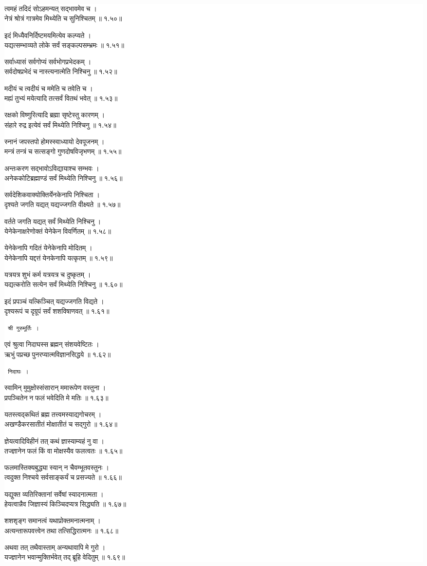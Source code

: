 त्वमहं तदिदं सोऽहमन्यत् सद्भावमेव च ।  
नेत्रं श्रोत्रं गात्रमेव मिथ्येति च सुनिश्चितम् ॥ १.५०॥  
  
इदं मिध्यैवनिर्दिष्टमयमित्येव कल्प्यते ।  
यद्यत्सम्भाव्यते लोके सर्वं सङ्कल्पसम्भ्रमः ॥ १.५१॥  
  
सर्वाध्यासं सर्वगोप्यं सर्वभोगप्रभेदकम् ।  
सर्वदोषप्रभेदं च नास्त्यनात्मेति निश्चिनु ॥ १.५२॥  
  
मदीयं च त्वदीयं च ममेति च तवेति च ।  
मह्यं तुभ्यं मयेत्यादि तत्सर्वं वितथं भवेत् ॥ १.५३॥  
  
रक्षको विष्णुरित्यादि ब्रह्मा सृष्टेस्तु कारणम् ।  
संहारे रुद्र इत्येवं सर्वं मिथ्येति निश्चिनु ॥ १.५४॥  
  
स्नानं जपस्तपो होमस्स्वाध्यायो देवपूजनम् ।  
मन्त्रं तन्त्रं च सत्सङ्गो गुणदोषविजृभणम् ॥ १.५५॥  
  
अन्तःकरण सद्भावोऽविद्यायाश्च सम्भवः ।  
अनेककोटिब्रह्माण्डं सर्वं मिथ्येति निश्चिनु ॥ १.५६॥  
  
सर्वदेशिकवाक्योक्तिर्येनकेनापि निश्चिता ।  
दृश्यते जगति यद्यत् यद्यज्जगति वीक्ष्यते ॥ १.५७॥  
  
वर्तते जगति यद्यत् सर्वं मिथ्येति निश्चिनु ।  
येनेकेनाक्षरेणोक्तं येनेकेन विवर्णितम् ॥ १.५८॥  
  
येनेकेनापि गदितं येनेकेनापि मोदितम् ।  
येनेकेनापि यद्दत्तं येनकेनापि यत्कृतम् ॥ १.५९॥  
  
यत्रयत्र शुभं कर्म यत्रयत्र च दुष्कृतम् ।  
यद्यत्करोति सत्येन सर्वं मिथ्येति निश्चिनु ॥ १.६०॥  
  
इदं प्रपञ्चं यत्किञ्चित् यद्यज्जगति विद्यते ।  
दृश्यरूपं च दृग्रूपं सर्वं शशविषाणवत् ॥ १.६१॥  
  
     श्री गुरुमूर्तिः ।  
एवं श्रुत्वा निदाघस्स ब्रह्मन् संशयवेष्टितः ।  
ऋभुं पप्रच्छ पुनरप्यात्मविज्ञानसिद्धये ॥ १.६२॥  
  
     निदाघः ।  
स्वामिन् मुमुक्षोस्संसारान् ममारूपेण वस्तुना ।  
प्रपञ्चितेन न फलं भवेदिति मे मतिः ॥ १.६३॥  
  
यतस्त्वद्कथितं ब्रह्म तत्त्वमस्याद्यगोचरम् ।  
अखण्डैकरसातीतं मोक्षातीतं च सद्गुरो ॥ १.६४॥  
  
ज्ञेयत्वादिविहीनं तत् कथं ज्ञास्याम्यहं नु वा ।  
तज्ज्ञानेन फलं किं वा मोक्षस्यैव फलत्वतः ॥ १.६५॥  
  
फलमास्तिक्यबुद्ध्या स्यान् न चैवम्भूतवस्तुनः ।  
त्वदुक्त निश्चये सर्वसाङ्कर्यं च प्रसज्यते ॥ १.६६॥  
  
यद्युक्त व्यतिरिक्तानां सर्वेषां स्यादनात्मता ।  
हेयत्वान्नैव जिज्ञास्यं किञ्चिदप्यत्र सिद्ध्यति ॥ १.६७॥  
  
शशशृङ्ग समानत्वं यथाप्रोक्तमनात्मनाम् ।  
अत्यन्तारूपवत्त्वेन तथा तत्सिद्धिरात्मनः ॥ १.६८॥  
  
अथवा तत् तथैवास्ताम् अन्यथावापि मे गुरो ।  
यज्ज्ञानेन भवान्मुक्तिर्भवेत् तद् ब्रूहि वेदितुम् ॥ १.६९॥  
  